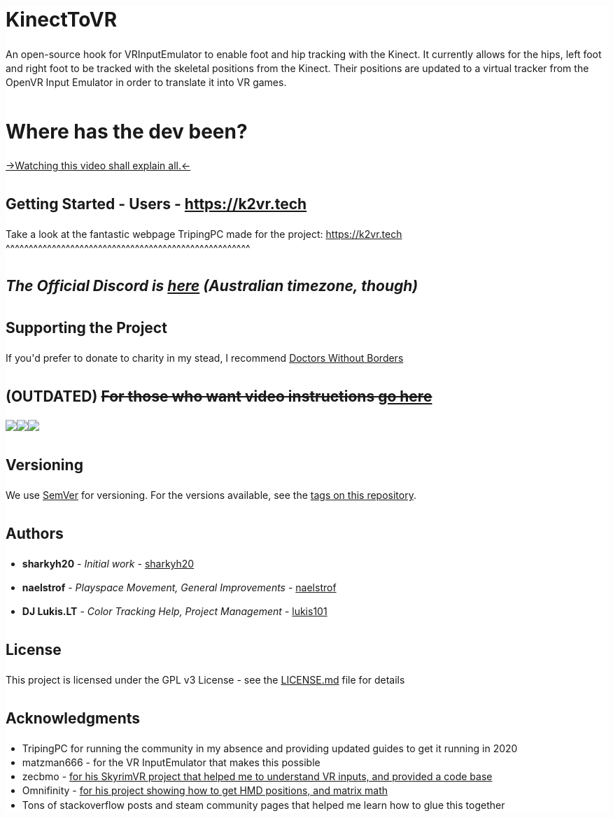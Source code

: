 # KinectToVR
An open-source hook for VRInputEmulator to enable foot and hip tracking with the Kinect.
It currently allows for the hips, left foot and right foot to be tracked with the skeletal positions from the Kinect. Their positions are updated to a virtual tracker from the OpenVR Input Emulator in order to translate it into VR games.

# Where has the dev been?
[->Watching this video shall explain all.<-](https://www.youtube.com/watch?v=6ZwE7Bl7hbc)

## Getting Started - Users - https://k2vr.tech
Take a look at the fantastic webpage TripingPC made for the project: https://k2vr.tech
^^^^^^^^^^^^^^^^^^^^^^^^^^^^^^^^^^^^^^^^^^^^^^^^^^^^^
## *The Official Discord is [here](https://discord.gg/Mu28W4N) (Australian timezone, though)*

## Supporting the Project
If you'd prefer to donate to charity in my stead, I recommend [Doctors Without Borders](https://donate.doctorswithoutborders.org/onetime.cfm)

## (OUTDATED) ~~For those who want video instructions [go here](https://www.youtube.com/playlist?list=PL9kBn2ECbDU_NFxcJRx7XXfJavCsVol_Y)~~

<img src="readmeimg/SkeletonDrawing.png?raw=true" width = 100%><img src="readmeimg/Weebadoo.jpg?raw=true"  width=50%><img src="readmeimg/WeebadooSitting.jpg?raw=true" width = 50%>

## Versioning

We use [SemVer](http://semver.org/) for versioning. For the versions available, see the [tags on this repository](https://github.com/sharkyh20/KinectToVR/tags). 

## Authors

* **sharkyh20** - *Initial work* - [sharkyh20](https://github.com/sharkyh20/)

* **naelstrof** - *Playspace Movement, General Improvements* - [naelstrof](https://github.com/naelstrof/)
* **DJ Lukis.LT** - *Color Tracking Help, Project Management* - [lukis101](https://github.com/lukis101)

## License

This project is licensed under the GPL v3 License - see the [LICENSE.md](LICENSE.md) file for details

## Acknowledgments
* TripingPC for running the community in my absence and providing updated guides to get it running in 2020
* matzman666 - for the VR InputEmulator that makes this possible
* zecbmo - [for his SkyrimVR project that helped me to understand VR inputs, and provided a code base](https://github.com/zecbmo/ViveSkyrim)
* Omnifinity - [for his project showing how to get HMD positions, and matrix math](https://github.com/Omnifinity/OpenVR-Tracking-Example/)
* Tons of stackoverflow posts and steam community pages that helped me learn how to glue this together
